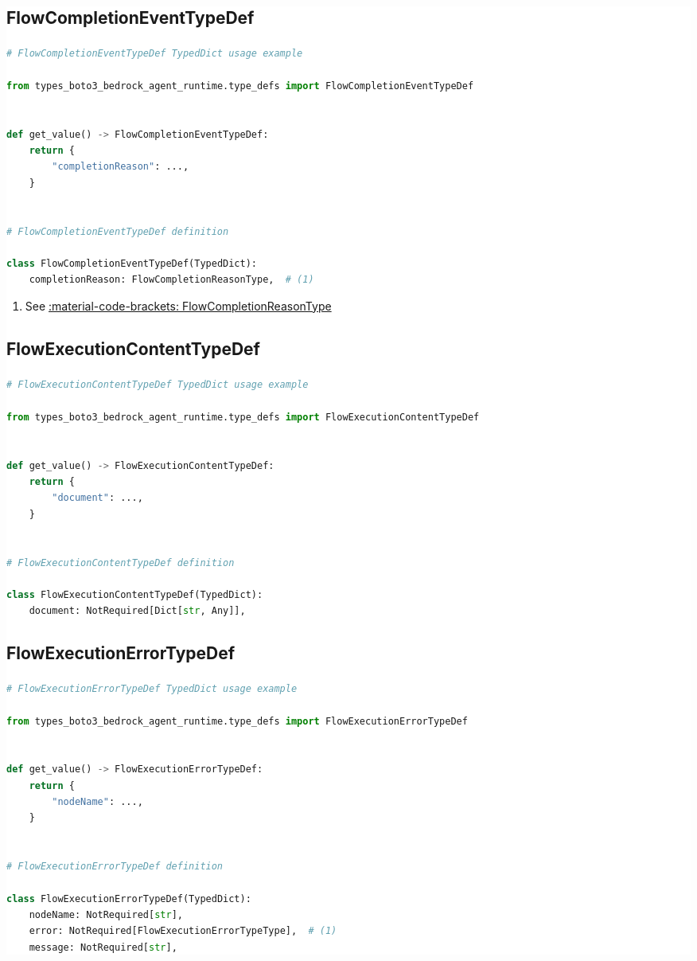 

## FlowCompletionEventTypeDef

```python
# FlowCompletionEventTypeDef TypedDict usage example

from types_boto3_bedrock_agent_runtime.type_defs import FlowCompletionEventTypeDef


def get_value() -> FlowCompletionEventTypeDef:
    return {
        "completionReason": ...,
    }


# FlowCompletionEventTypeDef definition

class FlowCompletionEventTypeDef(TypedDict):
    completionReason: FlowCompletionReasonType,  # (1)
```

1. See [:material-code-brackets: FlowCompletionReasonType](./literals.md#flowcompletionreasontype)

## FlowExecutionContentTypeDef

```python
# FlowExecutionContentTypeDef TypedDict usage example

from types_boto3_bedrock_agent_runtime.type_defs import FlowExecutionContentTypeDef


def get_value() -> FlowExecutionContentTypeDef:
    return {
        "document": ...,
    }


# FlowExecutionContentTypeDef definition

class FlowExecutionContentTypeDef(TypedDict):
    document: NotRequired[Dict[str, Any]],
```


## FlowExecutionErrorTypeDef

```python
# FlowExecutionErrorTypeDef TypedDict usage example

from types_boto3_bedrock_agent_runtime.type_defs import FlowExecutionErrorTypeDef


def get_value() -> FlowExecutionErrorTypeDef:
    return {
        "nodeName": ...,
    }


# FlowExecutionErrorTypeDef definition

class FlowExecutionErrorTypeDef(TypedDict):
    nodeName: NotRequired[str],
    error: NotRequired[FlowExecutionErrorTypeType],  # (1)
    message: NotRequired[str],
```
